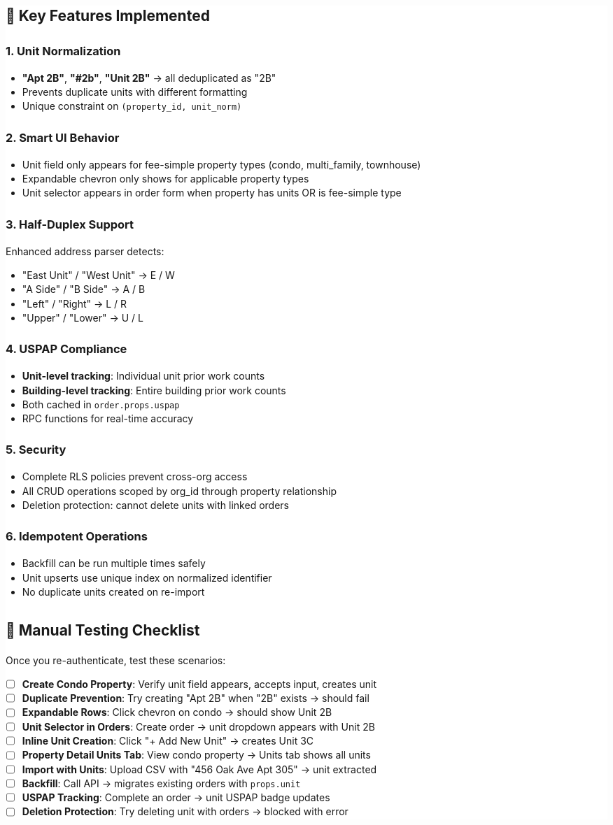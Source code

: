 ## 🎯 Key Features Implemented

### 1. Unit Normalization
- **"Apt 2B"**, **"#2b"**, **"Unit 2B"** → all deduplicated as "2B"
- Prevents duplicate units with different formatting
- Unique constraint on `(property_id, unit_norm)`

### 2. Smart UI Behavior
- Unit field only appears for fee-simple property types (condo, multi_family, townhouse)
- Expandable chevron only shows for applicable property types
- Unit selector appears in order form when property has units OR is fee-simple type

### 3. Half-Duplex Support
Enhanced address parser detects:
- "East Unit" / "West Unit" → E / W
- "A Side" / "B Side" → A / B
- "Left" / "Right" → L / R
- "Upper" / "Lower" → U / L

### 4. USPAP Compliance
- **Unit-level tracking**: Individual unit prior work counts
- **Building-level tracking**: Entire building prior work counts
- Both cached in `order.props.uspap`
- RPC functions for real-time accuracy

### 5. Security
- Complete RLS policies prevent cross-org access
- All CRUD operations scoped by org_id through property relationship
- Deletion protection: cannot delete units with linked orders

### 6. Idempotent Operations
- Backfill can be run multiple times safely
- Unit upserts use unique index on normalized identifier
- No duplicate units created on re-import

## 🧪 Manual Testing Checklist

Once you re-authenticate, test these scenarios:

- [ ] **Create Condo Property**: Verify unit field appears, accepts input, creates unit
- [ ] **Duplicate Prevention**: Try creating "Apt 2B" when "2B" exists → should fail
- [ ] **Expandable Rows**: Click chevron on condo → should show Unit 2B
- [ ] **Unit Selector in Orders**: Create order → unit dropdown appears with Unit 2B
- [ ] **Inline Unit Creation**: Click "+ Add New Unit" → creates Unit 3C
- [ ] **Property Detail Units Tab**: View condo property → Units tab shows all units
- [ ] **Import with Units**: Upload CSV with "456 Oak Ave Apt 305" → unit extracted
- [ ] **Backfill**: Call API → migrates existing orders with `props.unit`
- [ ] **USPAP Tracking**: Complete an order → unit USPAP badge updates
- [ ] **Deletion Protection**: Try deleting unit with orders → blocked with error
